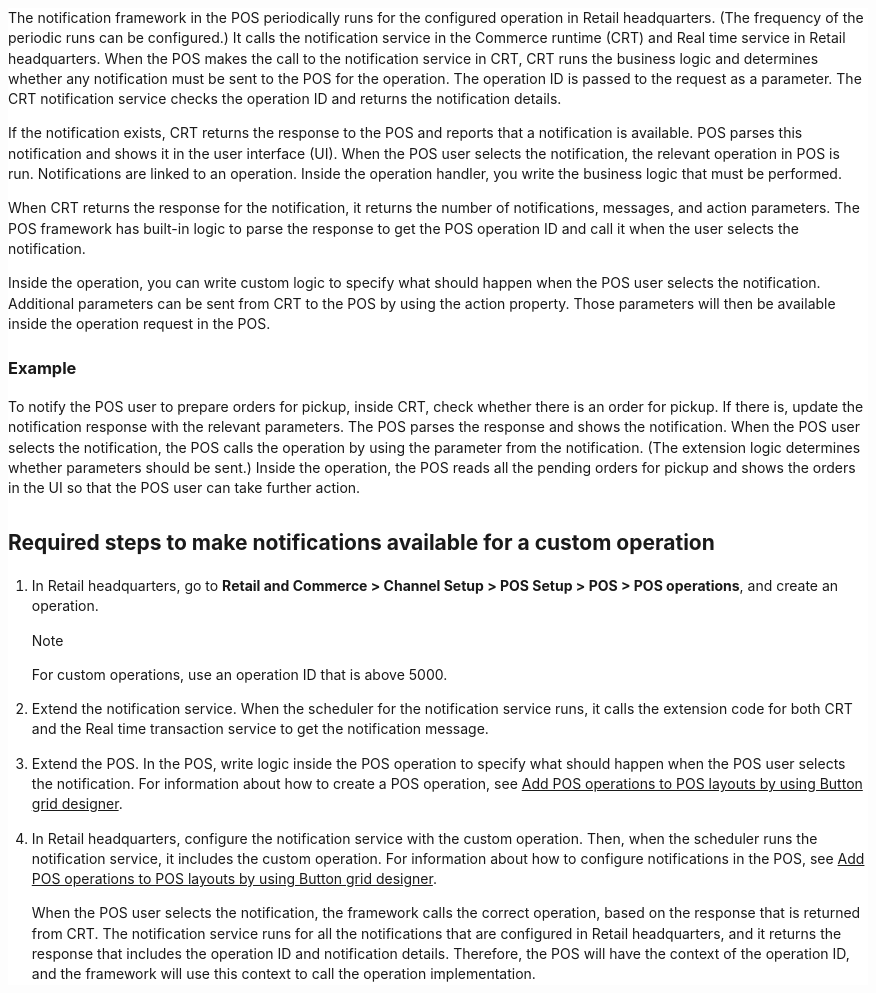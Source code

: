 The notification framework in the POS periodically runs for the configured operation in Retail headquarters. (The frequency of the periodic runs can be configured.) It calls the notification service in the Commerce runtime (CRT) and Real time service in Retail headquarters. When the POS makes the call to the notification service in CRT, CRT runs the business logic and determines whether any notification must be sent to the POS for the operation. The operation ID is passed to the request as a parameter. The CRT notification service checks the operation ID and returns the notification details.

If the notification exists, CRT returns the response to the POS and reports that a notification is available. POS parses this notification and shows it in the user interface (UI). When the POS user selects the notification, the relevant operation in POS is run. Notifications are linked to an operation. Inside the operation handler, you write the business logic that must be performed.

When CRT returns the response for the notification, it returns the number of notifications, messages, and action parameters. The POS framework has built-in logic to parse the response to get the POS operation ID and call it when the user selects the notification.

Inside the operation, you can write custom logic to specify what should happen when the POS user selects the notification. Additional parameters can be sent from CRT to the POS by using the action property. Those parameters will then be available inside the operation request in the POS.

### Example

To notify the POS user to prepare orders for pickup, inside CRT, check whether there is an order for pickup. If there is, update the notification response with the relevant parameters. The POS parses the response and shows the notification. When the POS user selects the notification, the POS calls the operation by using the parameter from the notification. (The extension logic determines whether parameters should be sent.) Inside the operation, the POS reads all the pending orders for pickup and shows the orders in the UI so that the POS user can take further action.

## Required steps to make notifications available for a custom operation

1. In Retail headquarters, go to **Retail and Commerce \> Channel Setup \> POS Setup \> POS \> POS operations**, and create an operation.

    > [!NOTE]
    > For custom operations, use an operation ID that is above 5000.

2. Extend the notification service. When the scheduler for the notification service runs, it calls the extension code for both CRT and the Real time transaction service to get the notification message.
3. Extend the POS. In the POS, write logic inside the POS operation to specify what should happen when the POS user selects the notification. For information about how to create a POS operation, see [Add POS operations to POS layouts by using Button grid designer](add-pos-operations.md).
4. In Retail headquarters, configure the notification service with the custom operation. Then, when the scheduler runs the notification service, it includes the custom operation. For information about how to configure notifications in the POS, see [Add POS operations to POS layouts by using Button grid designer](../notifications-pos.md).

    When the POS user selects the notification, the framework calls the correct operation, based on the response that is returned from CRT. The notification service runs for all the notifications that are configured in Retail headquarters, and it returns the response that includes the operation ID and notification details. Therefore, the POS will have the context of the operation ID, and the framework will use this context to call the operation implementation.
